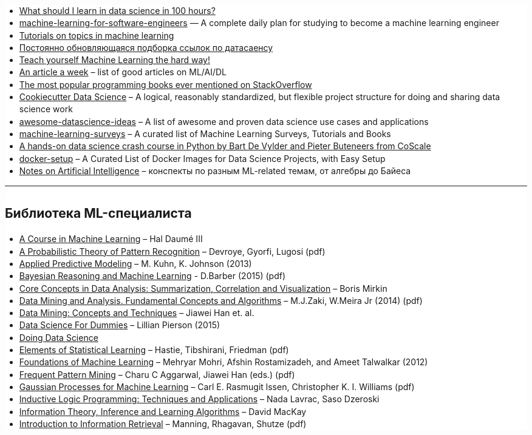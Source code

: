 * [What should I learn in data science in 100 hours?](https://www.quora.com/What-should-I-learn-in-data-science-in-100-hours-I-am-free-for-the-next-10-days-and-would-like-to-learn-whatever-I-can-in-the-next-10-days-and-I-can-put-in-10-hours-a-day-What-can-I-learn-to-get-a-hang-of-it-and-get-started/answer/Roman-Trusov)
* [machine-learning-for-software-engineers](https://github.com/ZuzooVn/machine-learning-for-software-engineers) — A complete daily plan for studying to become a machine learning engineer
* [Tutorials on topics in machine learning](https://homepages.inf.ed.ac.uk/rbf/IAPR/researchers/MLPAGES/mltut.htm)
* [Постоянно обновляющаяся подборка ссылок по датасаенсу](https://docs.google.com/spreadsheets/d/1dXghGL0hH6gs3H9Km7zhOpk9MWufRJ_bSrFw0NLaRuo/edit#gid=0)
* [Teach yourself Machine Learning the hard way!](https://darshanhegde.wordpress.com/2014/08/19/learn-machine-learning-the-hard-way/)
* [An article a week](https://github.com/shagunsodhani/papers-I-read) – list of good articles on ML/AI/DL
* [The most popular programming books ever mentioned on StackOverflow](https://medium.freecodecamp.org/i-analyzed-every-book-ever-mentioned-on-stack-overflow-here-are-the-most-popular-ones-eee0891f1786)
* [Cookiecutter Data Science](https://drivendata.github.io/cookiecutter-data-science/) – A logical, reasonably standardized, but flexible project structure for doing and sharing data science work
* [awesome-datascience-ideas](https://github.com/faktionai/awesome-ai-usecases) – A list of awesome and proven data science use cases and applications
* [machine-learning-surveys](https://github.com/mlreview/machine-learning-surveys) – A curated list of Machine Learning Surveys, Tutorials and Books
* [A hands-on data science crash course in Python by Bart De Vylder and Pieter Buteneers from CoScale](https://github.com/bartdevylder/velocity-tutorial-san-jose)
* [docker-setup](https://github.com/yang-zhang/docker-setup) – A Curated List of Docker Images for Data Science Projects, with Easy Setup
* [Notes on Artificial Intelligence](https://frnsys.com/ai_notes/)  – конспекты по разным ML-related темам, от алгебры до Байеса

----------------------------------------------------

## Библиотека ML-специалиста

* [A Course in Machine Learning](http://ciml.info) – Hal Daumé III
* [A Probabilistic Theory of Pattern Recognition](https://www.szit.bme.hu/%7Egyorfi/pbook.pdf) – Devroye, Gyorfi, Lugosi (pdf)
* [Applied Predictive Modeling](https://www.springer.com/us/book/9781461468486) – M. Kuhn, K. Johnson (2013)
* [Bayesian Reasoning and Machine Learning](http://web4.cs.ucl.ac.uk/staff/D.Barber/textbook/181115.pdf) - D.Barber (2015) (pdf)
* [Core Concepts in Data Analysis: Summarization, Correlation and Visualization](https://www.springer.com/us/book/9780857292865) – Boris Mirkin
* [Data Mining and Analysis. Fundamental Concepts and Algorithms](https://repo.palkeo.com/algo/information-retrieval/Data%20mining%20and%20analysis.pdf) – M.J.Zaki, W.Meira Jr (2014) (pdf)
* [Data Mining: Concepts and Techniques](https://www.sciencedirect.com/book/9780123814791/data-mining-concepts-and-techniques) – Jiawei Han et. al.
* [Data Science For Dummies](https://www.geekbooks.me/book/view/data-science-for-dummies) – Lillian Pierson (2015)
* [Doing Data Science](http://shop.oreilly.com/product/0636920028529.do)
* [Elements of Statistical Learning](https://www-stat.stanford.edu/~tibs/ElemStatLearn/printings/ESLII_print10.pdf) – Hastie, Tibshirani, Friedman (pdf)
* [Foundations of Machine Learning](https://cs.nyu.edu/~mohri/mlbook/) – Mehryar Mohri, Afshin Rostamizadeh, and Ameet Talwalkar (2012)
* [Frequent Pattern Mining](http://www.charuaggarwal.net/freqbook.pdf) – Charu C Aggarwal, Jiawei Han (eds.) (pdf)
* [Gaussian Processes for Machine Learning](http://www.gaussianprocess.org/gpml/chapters/RW.pdf) – Carl E. Rasmugit lssen, Christopher K. I. Williams (pdf)
* [Inductive Logic Programming: Techniques and Applications](http://www.e-booksdirectory.com/details.php?ebook=1105) – Nada Lavrac, Saso Dzeroski
* [Information Theory, Inference and Learning Algorithms](http://www.inference.phy.cam.ac.uk/itila/book.html) – David MacKay
* [Introduction to Information Retrieval](https://nlp.stanford.edu/IR-book/pdf/irbookprint.pdf) – Manning, Rhagavan, Shutze (pdf)